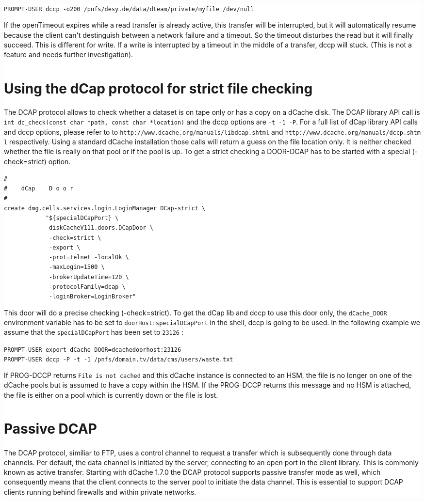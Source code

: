     PROMPT-USER dccp -o200 /pnfs/desy.de/data/dteam/private/myfile /dev/null

If the openTimeout expires while a read transfer is already active, this transfer will be interrupted, but it will automatically resume because the client can't destinguish between a network failure and a timeout. So the timeout disturbes the read but it will finally succeed. This is different for write. If a write is interrupted by a timeout in the middle of a transfer, dccp will stuck. (This is not a feature and needs further investigation).

Using the dCap protocol for strict file checking
================================================

The DCAP protocol allows to check whether a dataset is on tape only or has a copy on a dCache disk. The DCAP library API call is ` int dc_check(const char *path, const char
       *location)` and the dccp options are `-t -1
       -P`. For a full list of dCap library API calls and dccp options, please refer to to `http://www.dcache.org/manuals/libdcap.shtml` and `http://www.dcache.org/manuals/dccp.shtml` respectively. Using a standard dCache installation those calls will return a guess on the file location only. It is neither checked whether the file is really on that pool or if the pool is up. To get a strict checking a DOOR-DCAP has to be started with a special (-check=strict) option.

    #
    #    dCap    D o o r
    #
    create dmg.cells.services.login.LoginManager DCap-strict \
                "${specialDCapPort} \
                 diskCacheV111.doors.DCapDoor \
                 -check=strict \
                 -export \
                 -prot=telnet -localOk \
                 -maxLogin=1500 \
                 -brokerUpdateTime=120 \
                 -protocolFamily=dcap \
                 -loginBroker=LoginBroker"

This door will do a precise checking (-check=strict). To get the dCap lib and dccp to use this door only, the `dCache_DOOR` environment variable has to be set to `doorHost:specialDCapPort` in the shell, dccp is going to be used. In the following example we assume that the `specialDCapPort` has been set to `23126` :

    PROMPT-USER export dCache_DOOR=dcachedoorhost:23126
    PROMPT-USER dccp -P -t -1 /pnfs/domain.tv/data/cms/users/waste.txt

If PROG-DCCP returns `File is not cached` and this dCache instance is connected to an HSM, the file is no longer on one of the dCache pools but is assumed to have a copy within the HSM. If the PROG-DCCP returns this message and no HSM is attached, the file is either on a pool which is currently down or the file is lost.

Passive DCAP
============

The DCAP protocol, similiar to FTP, uses a control channel to request a transfer which is subsequently done through data channels. Per default, the data channel is initiated by the server, connecting to an open port in the client library. This is commonly known as active transfer. Starting with dCache 1.7.0 the DCAP protocol supports passive transfer mode as well, which consequently means that the client connects to the server pool to initiate the data channel. This is essential to support DCAP clients running behind firewalls and within private networks.
